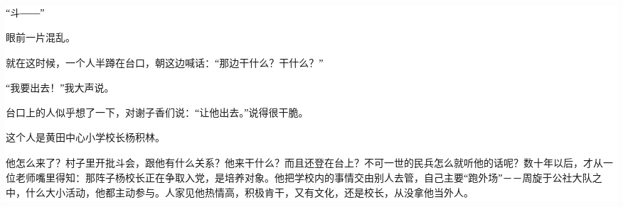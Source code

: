   </span>
  <o:p>
  </o:p>
 </p>
 <p class="MsoNormal">
  <span lang="ZH-CN" style='font-family:宋体;mso-ascii-font-family:
"Times New Roman"'>
   “斗——”
  </span>
  <o:p>
  </o:p>
 </p>
 <p class="MsoNormal">
  <span lang="ZH-CN" style='font-family:宋体;mso-ascii-font-family:
"Times New Roman"'>
   眼前一片混乱。
  </span>
  <o:p>
  </o:p>
 </p>
 <p class="MsoNormal">
  <span lang="ZH-CN" style='font-family:宋体;mso-ascii-font-family:
"Times New Roman"'>
   就在这时候，一个人半蹲在台口，朝这边喊话：“那边干什么？干什么？”
  </span>
  <o:p>
  </o:p>
 </p>
 <p class="MsoNormal">
  <span lang="ZH-CN" style='font-family:宋体;mso-ascii-font-family:
"Times New Roman"'>
   “我要出去！”我大声说。
  </span>
  <o:p>
  </o:p>
 </p>
 <p class="MsoNormal">
  <span lang="ZH-CN" style='font-family:宋体;mso-ascii-font-family:
"Times New Roman"'>
   台口上的人似乎想了一下，对谢子香们说：“让他出去。”说得很干脆。
  </span>
  <o:p>
  </o:p>
 </p>
 <p class="MsoNormal">
  <span lang="ZH-CN" style='font-family:宋体;mso-ascii-font-family:
"Times New Roman"'>
   这个人是黄田中心小学校长杨积林。
  </span>
  <o:p>
  </o:p>
 </p>
 <p class="MsoNormal">
  <span lang="ZH-CN" style='font-family:宋体;mso-ascii-font-family:
"Times New Roman"'>
   他怎么来了？村子里开批斗会，跟他有什么关系？他来干什么？而且还登在台上？不可一世的民兵怎么就听他的话呢？数十年以后，才从一位老师嘴里得知：那阵子杨校长正在争取入党，是培养对象。他把学校内的事情交由别人去管，自己主要“跑外场”－－周旋于公社大队之中，什么大小活动，他都主动参与。人家见他热情高，积极肯干，又有文化，还是校长，从没拿他当外人。
  </span>
  <o:p>
  </o:p>
 </p>
 <p class="MsoNormal">
  <span lang="ZH-CN" style='font-family:宋体;mso-ascii-font-family:
"Times New Roman"'>